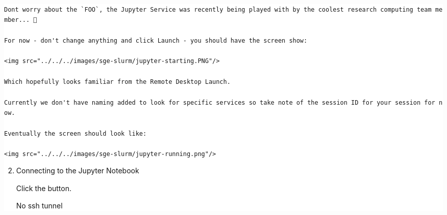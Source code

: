     Dont worry about the `FOO`, the Jupyter Service was recently being played with by the coolest research computing team member... 👀 

    For now - don't change anything and click Launch - you should have the screen show:

    <img src="../../../images/sge-slurm/jupyter-starting.PNG"/>

    Which hopefully looks familiar from the Remote Desktop Launch.

    Currently we don't have naming added to look for specific services so take note of the session ID for your session for now.

    Eventually the screen should look like:

    <img src="../../../images/sge-slurm/jupyter-running.png"/>

2. Connecting to the Jupyter Notebook

    Click the button.

    No ssh tunnel
